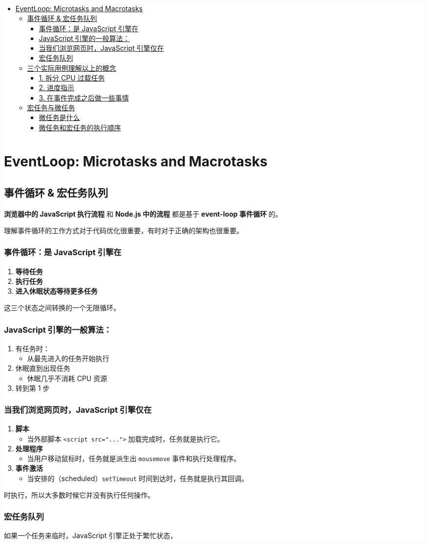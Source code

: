 - [EventLoop: Microtasks and Macrotasks](#eventloop-microtasks-and-macrotasks)
  - [事件循环 & 宏任务队列](#事件循环--宏任务队列)
    - [事件循环：是 JavaScript 引擎在](#事件循环是-javascript-引擎在)
    - [JavaScript 引擎的一般算法：](#javascript-引擎的一般算法)
    - [当我们浏览网页时，JavaScript 引擎仅在](#当我们浏览网页时javascript-引擎仅在)
    - [宏任务队列](#宏任务队列)
  - [三个实际用例理解以上的概念](#三个实际用例理解以上的概念)
    - [1. 拆分 CPU 过载任务](#1-拆分-cpu-过载任务)
    - [2. 进度指示](#2-进度指示)
    - [3. 在事件完成之后做一些事情](#3-在事件完成之后做一些事情)
  - [宏任务与微任务](#宏任务与微任务)
    - [微任务是什么](#微任务是什么)
    - [微任务和宏任务的执行顺序](#微任务和宏任务的执行顺序)

# EventLoop: Microtasks and Macrotasks

## 事件循环 & 宏任务队列

**浏览器中的 JavaScript 执行流程** 和 **Node.js 中的流程** 都是基于 **event-loop 事件循环** 的。

理解事件循环的工作方式对于代码优化很重要，有时对于正确的架构也很重要。

### 事件循环：是 JavaScript 引擎在

1. **等待任务**
2. **执行任务**
3. **进入休眠状态等待更多任务**

这三个状态之间转换的一个无限循环。

### JavaScript 引擎的一般算法：

1. 有任务时：
   - 从最先进入的任务开始执行
2. 休眠直到出现任务
   - 休眠几乎不消耗 CPU 资源
3. 转到第 1 步

### 当我们浏览网页时，JavaScript 引擎仅在

1. **脚本**
   - 当外部脚本 `<script src="...">` 加载完成时，任务就是执行它。
2. **处理程序**
   - 当用户移动鼠标时，任务就是派生出 `mousemove` 事件和执行处理程序。
3. **事件激活**
   - 当安排的（scheduled）`setTimeout` 时间到达时，任务就是执行其回调。   

时执行，所以大多数时候它并没有执行任何操作。

### 宏任务队列

如果一个任务来临时，JavaScript 引擎正处于繁忙状态，

